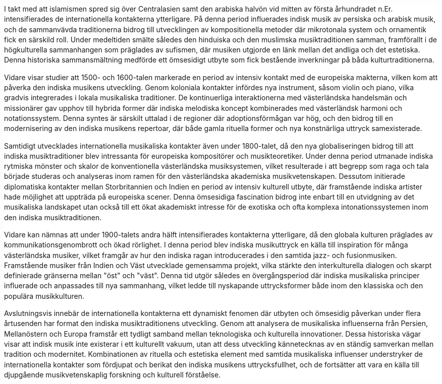 I takt med att islamismen spred sig över Centralasien samt den arabiska halvön vid mitten av första
århundradet n.Er. intensifierades de internationella kontakterna ytterligare. På denna period
influerades indisk musik av persiska och arabisk musik, och de sammanvävda traditionerna bidrog till
utvecklingen av kompositionella metoder där mikrotonala system och ornamentik fick en särskild roll.
Under medeltiden smälte således den hinduiska och den muslimska musiktraditionen samman, framförallt
i de högkulturella sammanhangen som präglades av sufismen, där musiken utgjorde en länk mellan det
andliga och det estetiska. Denna historiska sammansmältning medförde ett ömsesidigt utbyte som fick
bestående inverkningar på båda kulturtraditionerna.

Vidare visar studier att 1500- och 1600-talen markerade en period av intensiv kontakt med de
europeiska makterna, vilken kom att påverka den indiska musikens utveckling. Genom koloniala
kontakter infördes nya instrument, såsom violin och piano, vilka gradvis integrerades i lokala
musikaliska traditioner. De kontinuerliga interaktionerna med västerländska handelsmän och
missionärer gav upphov till hybrida former där indiska melodiska koncept kombinerades med
västerländsk harmoni och notationssystem. Denna syntes är särskilt uttalad i de regioner där
adoptionsförmågan var hög, och den bidrog till en modernisering av den indiska musikens repertoar,
där både gamla rituella former och nya konstnärliga uttryck samexisterade.

Samtidigt utvecklades internationella musikaliska kontakter även under 1800-talet, då den nya
globaliseringen bidrog till att indiska musiktraditioner blev intressanta för europeiska
kompositörer och musikteoretiker. Under denna period utmanade indiska rytmiska mönster och skalor de
konventionella västerländska musiksystemen, vilket resulterade i att begrepp som raga och tala
började studeras och analyseras inom ramen för den västerländska akademiska musikvetenskapen.
Dessutom initierade diplomatiska kontakter mellan Storbritannien och Indien en period av intensiv
kulturell utbyte, där framstående indiska artister hade möjlighet att uppträda på europeiska scener.
Denna ömsesidiga fascination bidrog inte enbart till en utvidgning av det musikaliska landskapet
utan också till ett ökat akademiskt intresse för de exotiska och ofta komplexa intonationssystemen
inom den indiska musiktraditionen.

Vidare kan nämnas att under 1900-talets andra hälft intensifierades kontakterna ytterligare, då den
globala kulturen präglades av kommunikationsgenombrott och ökad rörlighet. I denna period blev
indiska musikuttryck en källa till inspiration för många västerländska musiker, vilket framgår av
hur den indiska ragan introducerades i den samtida jazz- och fusionmusiken. Framstående musiker från
Indien och Väst utvecklade gemensamma projekt, vilka stärkte den interkulturella dialogen och skarpt
definierade gränserna mellan "öst" och "väst". Denna tid utgör således en övergångsperiod där
indiska musikaliska principer influerade och anpassades till nya sammanhang, vilket ledde till
nyskapande uttrycksformer både inom den klassiska och den populära musikkulturen.

Avslutningsvis innebär de internationella kontakterna ett dynamiskt fenomen där utbyten och
ömsesidig påverkan under flera årtusenden har format den indiska musiktraditionens utveckling. Genom
att analysera de musikaliska influenserna från Persien, Mellanöstern och Europa framstår ett tydligt
samband mellan teknologiska och kulturella innovationer. Dessa historiska vägar visar att indisk
musik inte existerar i ett kulturellt vakuum, utan att dess utveckling kännetecknas av en ständig
samverkan mellan tradition och modernitet. Kombinationen av rituella och estetiska element med
samtida musikaliska influenser understryker de internationella kontakter som fördjupat och berikat
den indiska musikens uttrycksfullhet, och de fortsätter att vara en källa till djupgående
musikvetenskaplig forskning och kulturell förståelse.
